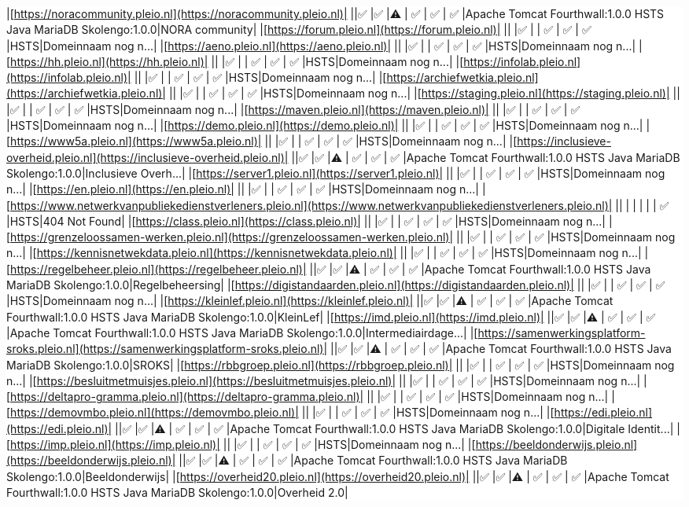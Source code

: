 |[https://noracommunity.pleio.nl](https://noracommunity.pleio.nl)| ||:white_check_mark: |:white_check_mark: |:warning: | :white_check_mark: | :white_check_mark: | :white_check_mark: |Apache Tomcat Fourthwall:1.0.0 HSTS Java MariaDB Skolengo:1.0.0|NORA community|
|[https://forum.pleio.nl](https://forum.pleio.nl)| || |:white_check_mark: | | :white_check_mark: | :white_check_mark: | :white_check_mark: |HSTS|Domeinnaam nog n...|
|[https://aeno.pleio.nl](https://aeno.pleio.nl)| || |:white_check_mark: | | :white_check_mark: | :white_check_mark: | :white_check_mark: |HSTS|Domeinnaam nog n...|
|[https://hh.pleio.nl](https://hh.pleio.nl)| || |:white_check_mark: | | :white_check_mark: | :white_check_mark: | :white_check_mark: |HSTS|Domeinnaam nog n...|
|[https://infolab.pleio.nl](https://infolab.pleio.nl)| || |:white_check_mark: | | :white_check_mark: | :white_check_mark: | :white_check_mark: |HSTS|Domeinnaam nog n...|
|[https://archiefwetkia.pleio.nl](https://archiefwetkia.pleio.nl)| || |:white_check_mark: | | :white_check_mark: | :white_check_mark: | :white_check_mark: |HSTS|Domeinnaam nog n...|
|[https://staging.pleio.nl](https://staging.pleio.nl)| || |:white_check_mark: | | :white_check_mark: | :white_check_mark: | :white_check_mark: |HSTS|Domeinnaam nog n...|
|[https://maven.pleio.nl](https://maven.pleio.nl)| || |:white_check_mark: | | :white_check_mark: | :white_check_mark: | :white_check_mark: |HSTS|Domeinnaam nog n...|
|[https://demo.pleio.nl](https://demo.pleio.nl)| || |:white_check_mark: | | :white_check_mark: | :white_check_mark: | :white_check_mark: |HSTS|Domeinnaam nog n...|
|[https://www5a.pleio.nl](https://www5a.pleio.nl)| || |:white_check_mark: | | :white_check_mark: | :white_check_mark: | :white_check_mark: |HSTS|Domeinnaam nog n...|
|[https://inclusieve-overheid.pleio.nl](https://inclusieve-overheid.pleio.nl)| ||:white_check_mark: |:white_check_mark: |:warning: | :white_check_mark: | :white_check_mark: | :white_check_mark: |Apache Tomcat Fourthwall:1.0.0 HSTS Java MariaDB Skolengo:1.0.0|Inclusieve Overh...|
|[https://server1.pleio.nl](https://server1.pleio.nl)| || |:white_check_mark: | | :white_check_mark: | :white_check_mark: | :white_check_mark: |HSTS|Domeinnaam nog n...|
|[https://en.pleio.nl](https://en.pleio.nl)| || |:white_check_mark: | | :white_check_mark: | :white_check_mark: | :white_check_mark: |HSTS|Domeinnaam nog n...|
|[https://www.netwerkvanpubliekedienstverleners.pleio.nl](https://www.netwerkvanpubliekedienstverleners.pleio.nl)| || | | | | | :white_check_mark: |HSTS|404 Not Found|
|[https://class.pleio.nl](https://class.pleio.nl)| || |:white_check_mark: | | :white_check_mark: | :white_check_mark: | :white_check_mark: |HSTS|Domeinnaam nog n...|
|[https://grenzeloossamen-werken.pleio.nl](https://grenzeloossamen-werken.pleio.nl)| || |:white_check_mark: | | :white_check_mark: | :white_check_mark: | :white_check_mark: |HSTS|Domeinnaam nog n...|
|[https://kennisnetwekdata.pleio.nl](https://kennisnetwekdata.pleio.nl)| || |:white_check_mark: | | :white_check_mark: | :white_check_mark: | :white_check_mark: |HSTS|Domeinnaam nog n...|
|[https://regelbeheer.pleio.nl](https://regelbeheer.pleio.nl)| ||:white_check_mark: |:white_check_mark: |:warning: | :white_check_mark: | :white_check_mark: | :white_check_mark: |Apache Tomcat Fourthwall:1.0.0 HSTS Java MariaDB Skolengo:1.0.0|Regelbeheersing|
|[https://digistandaarden.pleio.nl](https://digistandaarden.pleio.nl)| || |:white_check_mark: | | :white_check_mark: | :white_check_mark: | :white_check_mark: |HSTS|Domeinnaam nog n...|
|[https://kleinlef.pleio.nl](https://kleinlef.pleio.nl)| ||:white_check_mark: |:white_check_mark: |:warning: | :white_check_mark: | :white_check_mark: | :white_check_mark: |Apache Tomcat Fourthwall:1.0.0 HSTS Java MariaDB Skolengo:1.0.0|KleinLef|
|[https://imd.pleio.nl](https://imd.pleio.nl)| ||:white_check_mark: |:white_check_mark: |:warning: | :white_check_mark: | :white_check_mark: | :white_check_mark: |Apache Tomcat Fourthwall:1.0.0 HSTS Java MariaDB Skolengo:1.0.0|Intermediairdage...|
|[https://samenwerkingsplatform-sroks.pleio.nl](https://samenwerkingsplatform-sroks.pleio.nl)| ||:white_check_mark: |:white_check_mark: |:warning: | :white_check_mark: | :white_check_mark: | :white_check_mark: |Apache Tomcat Fourthwall:1.0.0 HSTS Java MariaDB Skolengo:1.0.0|SROKS|
|[https://rbbgroep.pleio.nl](https://rbbgroep.pleio.nl)| || |:white_check_mark: | | :white_check_mark: | :white_check_mark: | :white_check_mark: |HSTS|Domeinnaam nog n...|
|[https://besluitmetmuisjes.pleio.nl](https://besluitmetmuisjes.pleio.nl)| || |:white_check_mark: | | :white_check_mark: | :white_check_mark: | :white_check_mark: |HSTS|Domeinnaam nog n...|
|[https://deltapro-gramma.pleio.nl](https://deltapro-gramma.pleio.nl)| || |:white_check_mark: | | :white_check_mark: | :white_check_mark: | :white_check_mark: |HSTS|Domeinnaam nog n...|
|[https://demovmbo.pleio.nl](https://demovmbo.pleio.nl)| || |:white_check_mark: | | :white_check_mark: | :white_check_mark: | :white_check_mark: |HSTS|Domeinnaam nog n...|
|[https://edi.pleio.nl](https://edi.pleio.nl)| ||:white_check_mark: |:white_check_mark: |:warning: | :white_check_mark: | :white_check_mark: | :white_check_mark: |Apache Tomcat Fourthwall:1.0.0 HSTS Java MariaDB Skolengo:1.0.0|Digitale Identit...|
|[https://imp.pleio.nl](https://imp.pleio.nl)| || |:white_check_mark: | | :white_check_mark: | :white_check_mark: | :white_check_mark: |HSTS|Domeinnaam nog n...|
|[https://beeldonderwijs.pleio.nl](https://beeldonderwijs.pleio.nl)| ||:white_check_mark: |:white_check_mark: |:warning: | :white_check_mark: | :white_check_mark: | :white_check_mark: |Apache Tomcat Fourthwall:1.0.0 HSTS Java MariaDB Skolengo:1.0.0|Beeldonderwijs|
|[https://overheid20.pleio.nl](https://overheid20.pleio.nl)| ||:white_check_mark: |:white_check_mark: |:warning: | :white_check_mark: | :white_check_mark: | :white_check_mark: |Apache Tomcat Fourthwall:1.0.0 HSTS Java MariaDB Skolengo:1.0.0|Overheid 2.0|